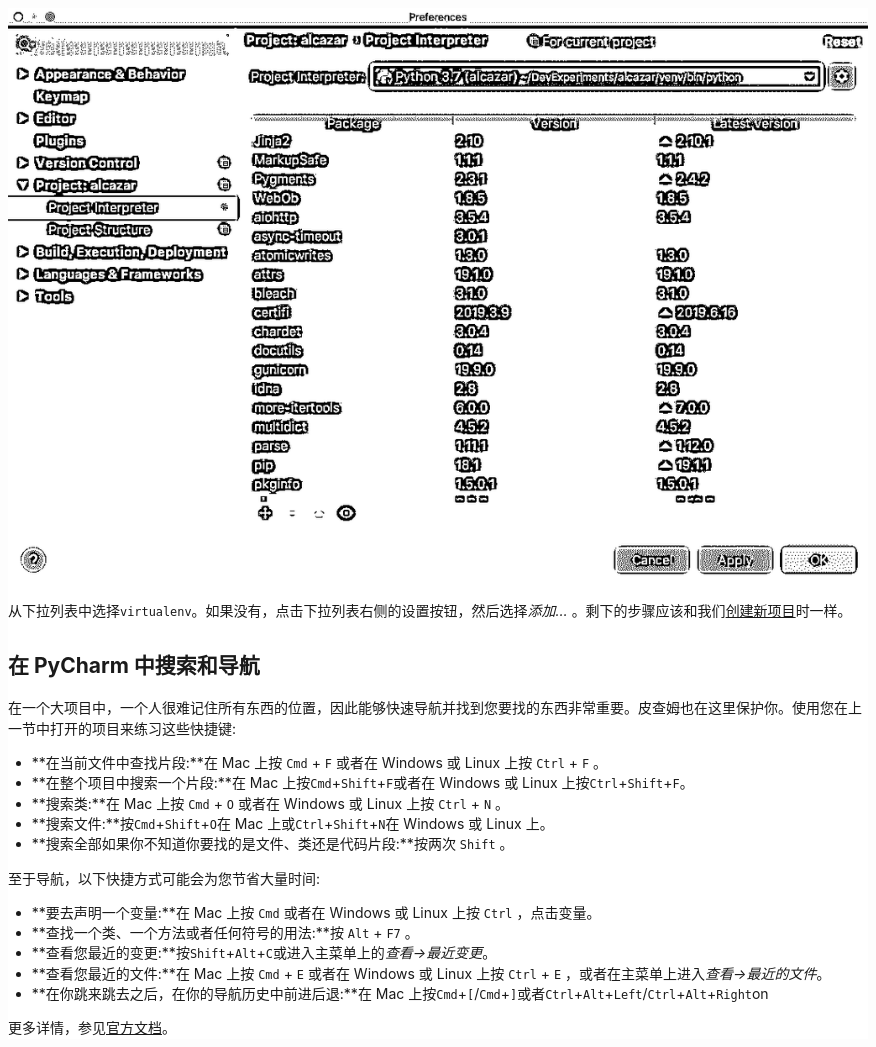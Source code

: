 [![Project interpreter in PyCharm](img/d2cf1ea5b01ef853d41e705f6d7f44b7.png)](https://files.realpython.com/media/pycharm-project-interpreter.57282306555a.png)

从下拉列表中选择`virtualenv`。如果没有，点击下拉列表右侧的设置按钮，然后选择*添加…* 。剩下的步骤应该和我们[创建新项目](#writing-code-in-pycharm)时一样。

## 在 PyCharm 中搜索和导航

在一个大项目中，一个人很难记住所有东西的位置，因此能够快速导航并找到您要找的东西非常重要。皮查姆也在这里保护你。使用您在上一节中打开的项目来练习这些快捷键:

*   **在当前文件中查找片段:**在 Mac 上按 `Cmd` + `F` 或者在 Windows 或 Linux 上按 `Ctrl` + `F` 。
*   **在整个项目中搜索一个片段:**在 Mac 上按`Cmd`+`Shift`+`F`或者在 Windows 或 Linux 上按`Ctrl`+`Shift`+`F`。
*   **搜索类:**在 Mac 上按 `Cmd` + `O` 或者在 Windows 或 Linux 上按 `Ctrl` + `N` 。
*   **搜索文件:**按`Cmd`+`Shift`+`O`在 Mac 上或`Ctrl`+`Shift`+`N`在 Windows 或 Linux 上。
*   **搜索全部如果你不知道你要找的是文件、类还是代码片段:**按两次 `Shift` 。

至于导航，以下快捷方式可能会为您节省大量时间:

*   **要去声明一个变量:**在 Mac 上按 `Cmd` 或者在 Windows 或 Linux 上按 `Ctrl` ，点击变量。
*   **查找一个类、一个方法或者任何符号的用法:**按 `Alt` + `F7` 。
*   **查看您最近的变更:**按`Shift`+`Alt`+`C`或进入主菜单上的*查看→最近变更*。
*   **查看您最近的文件:**在 Mac 上按 `Cmd` + `E` 或者在 Windows 或 Linux 上按 `Ctrl` + `E` ，或者在主菜单上进入*查看→最近的文件*。
*   **在你跳来跳去之后，在你的导航历史中前进后退:**在 Mac 上按`Cmd`+`[`/`Cmd`+`]`或者`Ctrl`+`Alt`+`Left`/`Ctrl`+`Alt`+`Right`on

更多详情，参见[官方文档](https://www.jetbrains.com/help/pycharm/tutorial-exploring-navigation-and-search.html)。

